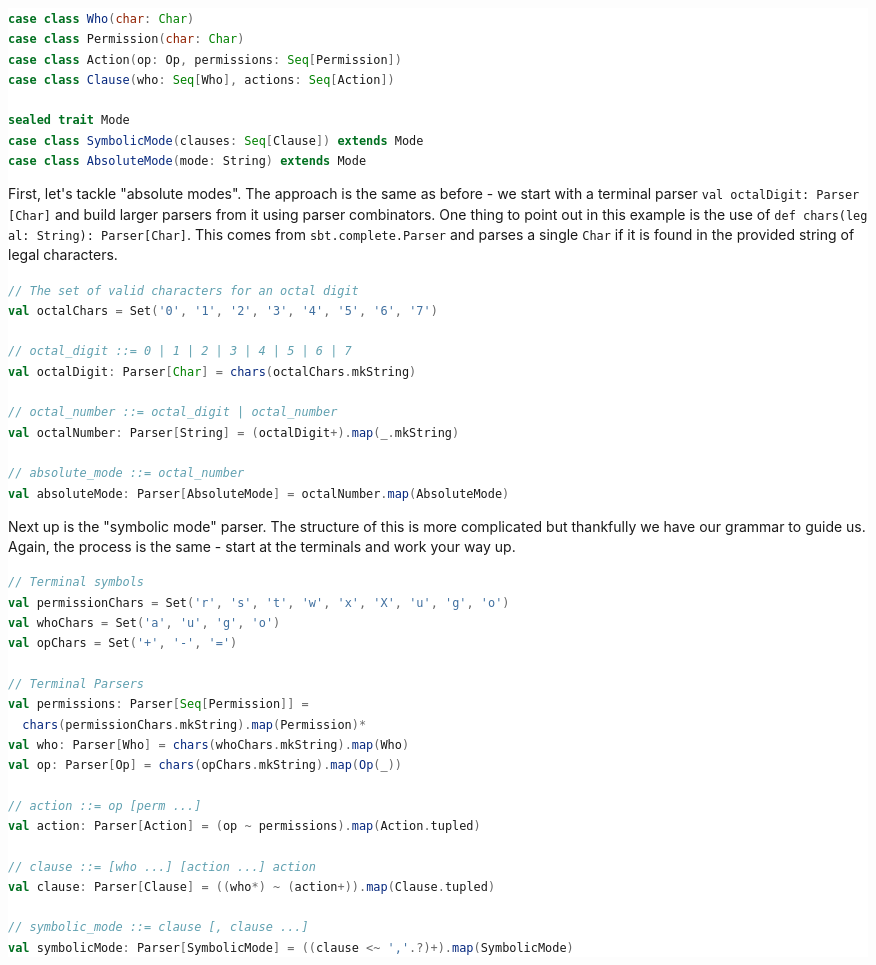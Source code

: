 ```scala
case class Who(char: Char)
case class Permission(char: Char)
case class Action(op: Op, permissions: Seq[Permission])
case class Clause(who: Seq[Who], actions: Seq[Action])

sealed trait Mode
case class SymbolicMode(clauses: Seq[Clause]) extends Mode
case class AbsoluteMode(mode: String) extends Mode

```

First, let's tackle "absolute modes". The approach is the same as before - we start with a terminal parser `val octalDigit: Parser[Char]` and build larger parsers from it using parser combinators. One thing to point out in this example is the use of `def chars(legal: String): Parser[Char]`. This comes from `sbt.complete.Parser` and parses a single `Char` if it is found in the provided string of legal characters.

```scala
// The set of valid characters for an octal digit
val octalChars = Set('0', '1', '2', '3', '4', '5', '6', '7')

// octal_digit ::= 0 | 1 | 2 | 3 | 4 | 5 | 6 | 7
val octalDigit: Parser[Char] = chars(octalChars.mkString)

// octal_number ::= octal_digit | octal_number
val octalNumber: Parser[String] = (octalDigit+).map(_.mkString)

// absolute_mode ::= octal_number
val absoluteMode: Parser[AbsoluteMode] = octalNumber.map(AbsoluteMode)

```

Next up is the "symbolic mode" parser. The structure of this is more complicated but thankfully we have our grammar to guide us. Again, the process is the same - start at the terminals and work your way up.

```scala
// Terminal symbols
val permissionChars = Set('r', 's', 't', 'w', 'x', 'X', 'u', 'g', 'o')
val whoChars = Set('a', 'u', 'g', 'o')
val opChars = Set('+', '-', '=')

// Terminal Parsers
val permissions: Parser[Seq[Permission]] =
  chars(permissionChars.mkString).map(Permission)*
val who: Parser[Who] = chars(whoChars.mkString).map(Who)
val op: Parser[Op] = chars(opChars.mkString).map(Op(_))

// action ::= op [perm ...]
val action: Parser[Action] = (op ~ permissions).map(Action.tupled)

// clause ::= [who ...] [action ...] action
val clause: Parser[Clause] = ((who*) ~ (action+)).map(Clause.tupled)

// symbolic_mode ::= clause [, clause ...]
val symbolicMode: Parser[SymbolicMode] = ((clause <~ ','.?)+).map(SymbolicMode)

```


[^1]: [Discussion on the SBT mailing list](https://groups.google.com/forum/#!topic/simple-build-tool/vgxkDSgOnlc)
[^2]: [InputTask.scala](https://github.com/sbt/sbt/blob/0.13/main/settings/src/main/scala/sbt/InputTask.scala)
[^3]: [Command.scala](https://github.com/sbt/sbt/blob/0.13/main/command/src/main/scala/sbt/Command.scala)
[^4]: [SBT docs on Parsing Input](http://www.scala-sbt.org/0.13/docs/Parsing-Input.html)
[^5]: [Parsers.scala](https://github.com/sbt/sbt/blob/0.13/util/complete/src/main/scala/sbt/complete/Parsers.scala)
[^6]: [Backhaus-Naur Form grammars](https://en.wikipedia.org/wiki/Backus%E2%80%93Naur_form)